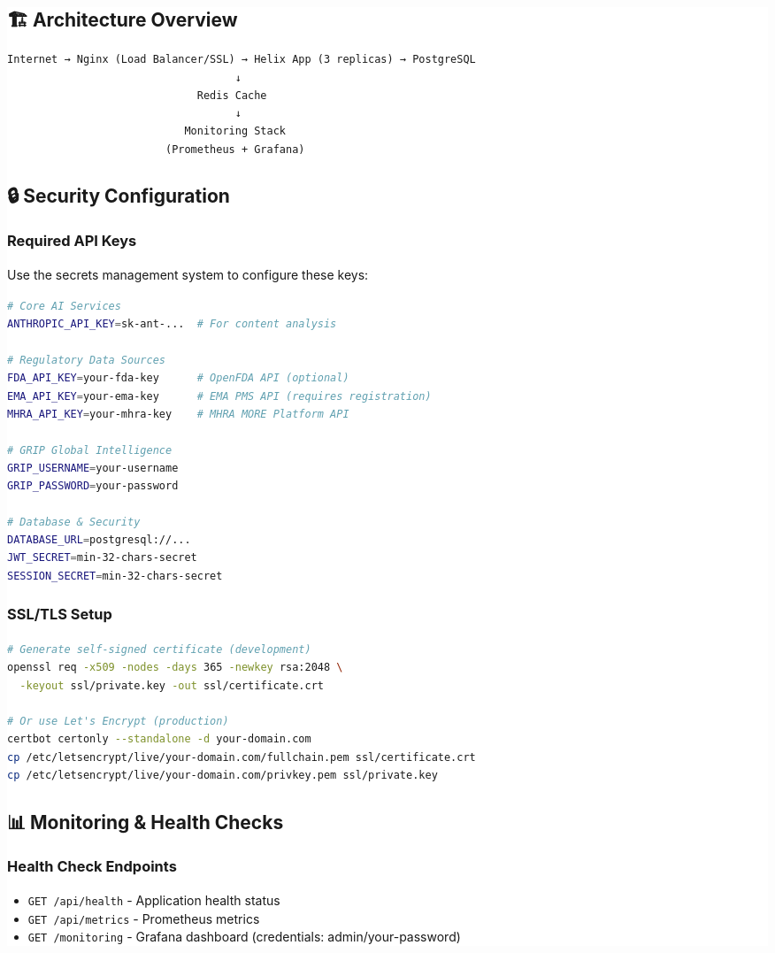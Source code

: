 ## 🏗️ Architecture Overview

```
Internet → Nginx (Load Balancer/SSL) → Helix App (3 replicas) → PostgreSQL
                                    ↓
                              Redis Cache
                                    ↓
                            Monitoring Stack
                         (Prometheus + Grafana)
```

## 🔒 Security Configuration

### Required API Keys
Use the secrets management system to configure these keys:

```bash
# Core AI Services
ANTHROPIC_API_KEY=sk-ant-...  # For content analysis

# Regulatory Data Sources
FDA_API_KEY=your-fda-key      # OpenFDA API (optional)
EMA_API_KEY=your-ema-key      # EMA PMS API (requires registration)
MHRA_API_KEY=your-mhra-key    # MHRA MORE Platform API

# GRIP Global Intelligence
GRIP_USERNAME=your-username
GRIP_PASSWORD=your-password

# Database & Security
DATABASE_URL=postgresql://...
JWT_SECRET=min-32-chars-secret
SESSION_SECRET=min-32-chars-secret
```

### SSL/TLS Setup
```bash
# Generate self-signed certificate (development)
openssl req -x509 -nodes -days 365 -newkey rsa:2048 \
  -keyout ssl/private.key -out ssl/certificate.crt

# Or use Let's Encrypt (production)
certbot certonly --standalone -d your-domain.com
cp /etc/letsencrypt/live/your-domain.com/fullchain.pem ssl/certificate.crt
cp /etc/letsencrypt/live/your-domain.com/privkey.pem ssl/private.key
```

## 📊 Monitoring & Health Checks

### Health Check Endpoints
- `GET /api/health` - Application health status
- `GET /api/metrics` - Prometheus metrics
- `GET /monitoring` - Grafana dashboard (credentials: admin/your-password)
